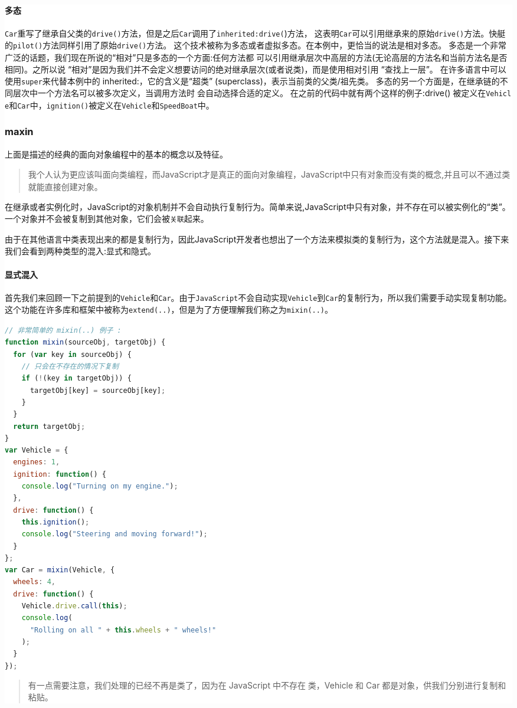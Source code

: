 #### 多态
`Car`重写了继承自父类的`drive()`方法，但是之后`Car`调用了`inherited:drive(`)方法， 这表明`Car`可以引用继承来的原始`drive()`方法。快艇的`pilot()`方法同样引用了原始`drive()`方法。
这个技术被称为多态或者虚拟多态。在本例中，更恰当的说法是相对多态。
多态是一个非常广泛的话题，我们现在所说的“相对”只是多态的一个方面:任何方法都
可以引用继承层次中高层的方法(无论高层的方法名和当前方法名是否相同)。之所以说 “相对”是因为我们并不会定义想要访问的绝对继承层次(或者说类)，而是使用相对引用 “查找上一层”。
在许多语言中可以使用`super`来代替本例中的 inherited:，它的含义是“超类” (superclass)，表示当前类的父类/祖先类。
多态的另一个方面是，在继承链的不同层次中一个方法名可以被多次定义，当调用方法时 会自动选择合适的定义。
在之前的代码中就有两个这样的例子:drive() 被定义在`Vehicle`和`Car`中，`ignition()`被定义在`Vehicle`和`SpeedBoat`中。

### maxin
上面是描述的经典的面向对象编程中的基本的概念以及特征。

>我个人认为更应该叫面向类编程，而JavaScript才是真正的面向对象编程，JavaScript中只有对象而没有类的概念,并且可以不通过类就能直接创建对象。

在继承或者实例化时，JavaScript的对象机制并不会自动执行复制行为。简单来说,JavaScript中只有对象，并不存在可以被实例化的“类”。一个对象并不会被复制到其他对象，它们会被`关联`起来。

由于在其他语言中类表现出来的都是复制行为，因此JavaScript开发者也想出了一个方法来模拟类的复制行为，这个方法就是混入。接下来我们会看到两种类型的混入:显式和隐式。

#### 显式混入
首先我们来回顾一下之前提到的`Vehicle`和`Car`。由于`JavaScript`不会自动实现`Vehicle`到`Car`的复制行为，所以我们需要手动实现复制功能。这个功能在许多库和框架中被称为`extend(..)`，但是为了方便理解我们称之为`mixin(..)`。
```js
// 非常简单的 mixin(..) 例子 :
function mixin(sourceObj, targetObj) {
  for (var key in sourceObj) {
    // 只会在不存在的情况下复制
    if (!(key in targetObj)) {
      targetObj[key] = sourceObj[key];
    }
  }
  return targetObj;
}
var Vehicle = {
  engines: 1,
  ignition: function() {
    console.log("Turning on my engine.");
  },
  drive: function() {
    this.ignition();
    console.log("Steering and moving forward!");
  }
};
var Car = mixin(Vehicle, {
  wheels: 4,
  drive: function() {
    Vehicle.drive.call(this);
    console.log(
      "Rolling on all " + this.wheels + " wheels!"
    );
  }
});
```
>有一点需要注意，我们处理的已经不再是类了，因为在 JavaScript 中不存在 类，Vehicle 和 Car 都是对象，供我们分别进行复制和粘贴。
